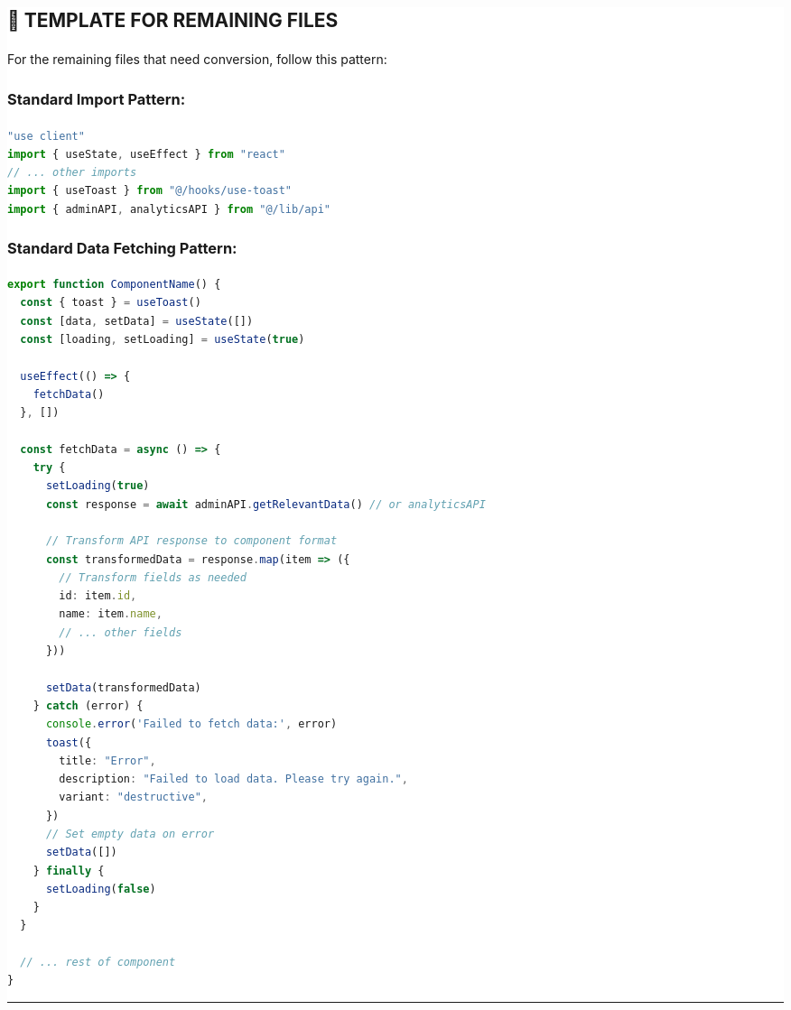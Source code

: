 
## 🔄 **TEMPLATE FOR REMAINING FILES**

For the remaining files that need conversion, follow this pattern:

### Standard Import Pattern:
```typescript
"use client"
import { useState, useEffect } from "react"
// ... other imports
import { useToast } from "@/hooks/use-toast"
import { adminAPI, analyticsAPI } from "@/lib/api"
```

### Standard Data Fetching Pattern:
```typescript
export function ComponentName() {
  const { toast } = useToast()
  const [data, setData] = useState([])
  const [loading, setLoading] = useState(true)

  useEffect(() => {
    fetchData()
  }, [])

  const fetchData = async () => {
    try {
      setLoading(true)
      const response = await adminAPI.getRelevantData() // or analyticsAPI
      
      // Transform API response to component format
      const transformedData = response.map(item => ({
        // Transform fields as needed
        id: item.id,
        name: item.name,
        // ... other fields
      }))
      
      setData(transformedData)
    } catch (error) {
      console.error('Failed to fetch data:', error)
      toast({
        title: "Error",
        description: "Failed to load data. Please try again.",
        variant: "destructive",
      })
      // Set empty data on error
      setData([])
    } finally {
      setLoading(false)
    }
  }
  
  // ... rest of component
}
```

---